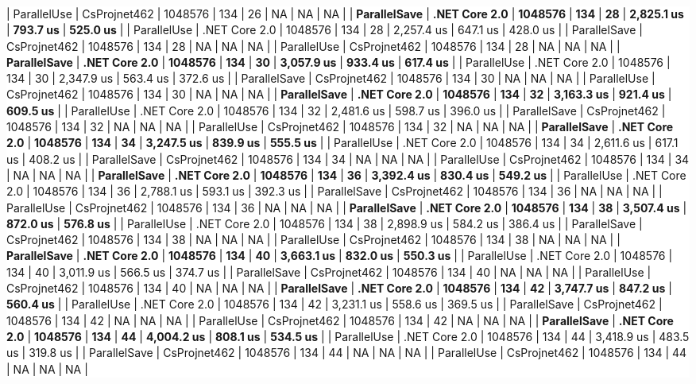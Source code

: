 |  ParallelUse |  CsProjnet462 |   1048576 |      134 |          26 |              NA |           NA |           NA |
| **ParallelSave** | **.NET Core 2.0** |   **1048576** |      **134** |          **28** |      **2,825.1 us** |     **793.7 us** |     **525.0 us** |
|  ParallelUse | .NET Core 2.0 |   1048576 |      134 |          28 |      2,257.4 us |     647.1 us |     428.0 us |
| ParallelSave |  CsProjnet462 |   1048576 |      134 |          28 |              NA |           NA |           NA |
|  ParallelUse |  CsProjnet462 |   1048576 |      134 |          28 |              NA |           NA |           NA |
| **ParallelSave** | **.NET Core 2.0** |   **1048576** |      **134** |          **30** |      **3,057.9 us** |     **933.4 us** |     **617.4 us** |
|  ParallelUse | .NET Core 2.0 |   1048576 |      134 |          30 |      2,347.9 us |     563.4 us |     372.6 us |
| ParallelSave |  CsProjnet462 |   1048576 |      134 |          30 |              NA |           NA |           NA |
|  ParallelUse |  CsProjnet462 |   1048576 |      134 |          30 |              NA |           NA |           NA |
| **ParallelSave** | **.NET Core 2.0** |   **1048576** |      **134** |          **32** |      **3,163.3 us** |     **921.4 us** |     **609.5 us** |
|  ParallelUse | .NET Core 2.0 |   1048576 |      134 |          32 |      2,481.6 us |     598.7 us |     396.0 us |
| ParallelSave |  CsProjnet462 |   1048576 |      134 |          32 |              NA |           NA |           NA |
|  ParallelUse |  CsProjnet462 |   1048576 |      134 |          32 |              NA |           NA |           NA |
| **ParallelSave** | **.NET Core 2.0** |   **1048576** |      **134** |          **34** |      **3,247.5 us** |     **839.9 us** |     **555.5 us** |
|  ParallelUse | .NET Core 2.0 |   1048576 |      134 |          34 |      2,611.6 us |     617.1 us |     408.2 us |
| ParallelSave |  CsProjnet462 |   1048576 |      134 |          34 |              NA |           NA |           NA |
|  ParallelUse |  CsProjnet462 |   1048576 |      134 |          34 |              NA |           NA |           NA |
| **ParallelSave** | **.NET Core 2.0** |   **1048576** |      **134** |          **36** |      **3,392.4 us** |     **830.4 us** |     **549.2 us** |
|  ParallelUse | .NET Core 2.0 |   1048576 |      134 |          36 |      2,788.1 us |     593.1 us |     392.3 us |
| ParallelSave |  CsProjnet462 |   1048576 |      134 |          36 |              NA |           NA |           NA |
|  ParallelUse |  CsProjnet462 |   1048576 |      134 |          36 |              NA |           NA |           NA |
| **ParallelSave** | **.NET Core 2.0** |   **1048576** |      **134** |          **38** |      **3,507.4 us** |     **872.0 us** |     **576.8 us** |
|  ParallelUse | .NET Core 2.0 |   1048576 |      134 |          38 |      2,898.9 us |     584.2 us |     386.4 us |
| ParallelSave |  CsProjnet462 |   1048576 |      134 |          38 |              NA |           NA |           NA |
|  ParallelUse |  CsProjnet462 |   1048576 |      134 |          38 |              NA |           NA |           NA |
| **ParallelSave** | **.NET Core 2.0** |   **1048576** |      **134** |          **40** |      **3,663.1 us** |     **832.0 us** |     **550.3 us** |
|  ParallelUse | .NET Core 2.0 |   1048576 |      134 |          40 |      3,011.9 us |     566.5 us |     374.7 us |
| ParallelSave |  CsProjnet462 |   1048576 |      134 |          40 |              NA |           NA |           NA |
|  ParallelUse |  CsProjnet462 |   1048576 |      134 |          40 |              NA |           NA |           NA |
| **ParallelSave** | **.NET Core 2.0** |   **1048576** |      **134** |          **42** |      **3,747.7 us** |     **847.2 us** |     **560.4 us** |
|  ParallelUse | .NET Core 2.0 |   1048576 |      134 |          42 |      3,231.1 us |     558.6 us |     369.5 us |
| ParallelSave |  CsProjnet462 |   1048576 |      134 |          42 |              NA |           NA |           NA |
|  ParallelUse |  CsProjnet462 |   1048576 |      134 |          42 |              NA |           NA |           NA |
| **ParallelSave** | **.NET Core 2.0** |   **1048576** |      **134** |          **44** |      **4,004.2 us** |     **808.1 us** |     **534.5 us** |
|  ParallelUse | .NET Core 2.0 |   1048576 |      134 |          44 |      3,418.9 us |     483.5 us |     319.8 us |
| ParallelSave |  CsProjnet462 |   1048576 |      134 |          44 |              NA |           NA |           NA |
|  ParallelUse |  CsProjnet462 |   1048576 |      134 |          44 |              NA |           NA |           NA |